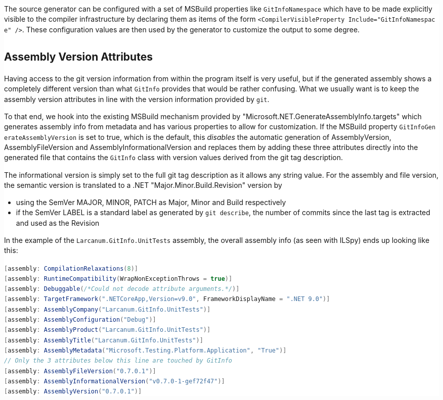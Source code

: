 The source generator can be configured with a set of MSBuild properties like `GitInfoNamespace` which have to be made
explicitly visible to the compiler infrastructure by declaring them as items of the form `<CompilerVisibleProperty Include="GitInfoNamespace" />`.
These configuration values are then used by the generator to customize the output to some degree.

## Assembly Version Attributes

Having access to the git version information from within the program itself is very useful, but if the generated
assembly shows a completely different version than what `GitInfo` provides that would be rather confusing. What we
usually want is to keep the assembly version attributes in line with the version information provided by `git`.

To that end, we hook into the existing MSBuild mechanism provided by "Microsoft.NET.GenerateAssemblyInfo.targets"
which generates assembly info from metadata and has various properties to allow for customization. If the MSBuild
property `GitInfoGenerateAssemblyVersion` is set to true, which is the default, this _disables_ the automatic generation
of AssemblyVersion, AssemblyFileVersion and AssemblyInformationalVersion and replaces them by adding these three
attributes directly into the generated file that contains the `GitInfo` class with version values derived from the
git tag description.

The informational version is simply set to the full git tag description as it allows any string value. For the assembly
and file version, the semantic version is translated to a .NET "Major.Minor.Build.Revision" version by
- using the SemVer MAJOR, MINOR, PATCH as Major, Minor and Build respectively
- if the SemVer LABEL is a standard label as generated by `git describe`, the number of commits since the last tag
  is extracted and used as the Revision

In the example of the `Larcanum.GitInfo.UnitTests` assembly, the overall assembly info (as seen with ILSpy) ends up
looking like this:
```cs
[assembly: CompilationRelaxations(8)]
[assembly: RuntimeCompatibility(WrapNonExceptionThrows = true)]
[assembly: Debuggable(/*Could not decode attribute arguments.*/)]
[assembly: TargetFramework(".NETCoreApp,Version=v9.0", FrameworkDisplayName = ".NET 9.0")]
[assembly: AssemblyCompany("Larcanum.GitInfo.UnitTests")]
[assembly: AssemblyConfiguration("Debug")]
[assembly: AssemblyProduct("Larcanum.GitInfo.UnitTests")]
[assembly: AssemblyTitle("Larcanum.GitInfo.UnitTests")]
[assembly: AssemblyMetadata("Microsoft.Testing.Platform.Application", "True")]
// Only the 3 attributes below this line are touched by GitInfo
[assembly: AssemblyFileVersion("0.7.0.1")]
[assembly: AssemblyInformationalVersion("v0.7.0-1-gef72f47")]
[assembly: AssemblyVersion("0.7.0.1")]
```
